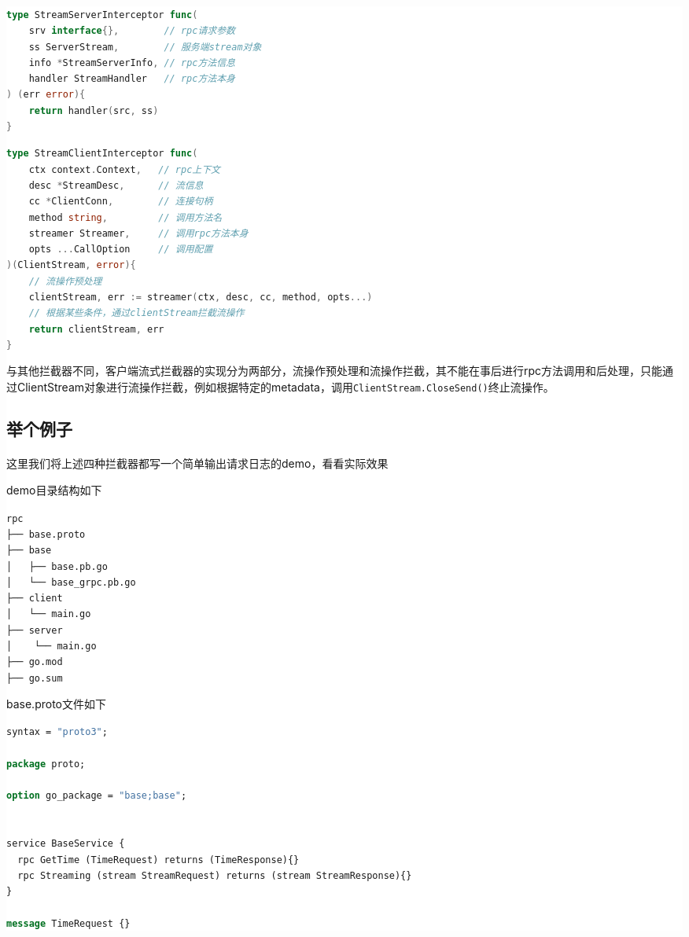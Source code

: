 ```go
type StreamServerInterceptor func(
    srv interface{},        // rpc请求参数
    ss ServerStream,        // 服务端stream对象
    info *StreamServerInfo, // rpc方法信息
    handler StreamHandler   // rpc方法本身
) (err error){
    return handler(src, ss)
}
```

```go
type StreamClientInterceptor func(
    ctx context.Context,   // rpc上下文
    desc *StreamDesc,      // 流信息
    cc *ClientConn,        // 连接句柄
    method string,         // 调用方法名
    streamer Streamer,     // 调用rpc方法本身
    opts ...CallOption     // 调用配置
)(ClientStream, error){
    // 流操作预处理
    clientStream, err := streamer(ctx, desc, cc, method, opts...)
    // 根据某些条件，通过clientStream拦截流操作
    return clientStream, err
}
```

与其他拦截器不同，客户端流式拦截器的实现分为两部分，流操作预处理和流操作拦截，其不能在事后进行rpc方法调用和后处理，只能通过ClientStream对象进行流操作拦截，例如根据特定的metadata，调用`ClientStream.CloseSend()`终止流操作。

## 举个例子

这里我们将上述四种拦截器都写一个简单输出请求日志的demo，看看实际效果

demo目录结构如下

```
rpc
├── base.proto
├── base
│   ├── base.pb.go
│   └── base_grpc.pb.go
├── client
│   └── main.go
├── server
│    └── main.go
├── go.mod
├── go.sum
```

base.proto文件如下

```protobuf
syntax = "proto3";

package proto;

option go_package = "base;base";


service BaseService {
  rpc GetTime (TimeRequest) returns (TimeResponse){}
  rpc Streaming (stream StreamRequest) returns (stream StreamResponse){}
}

message TimeRequest {}

```